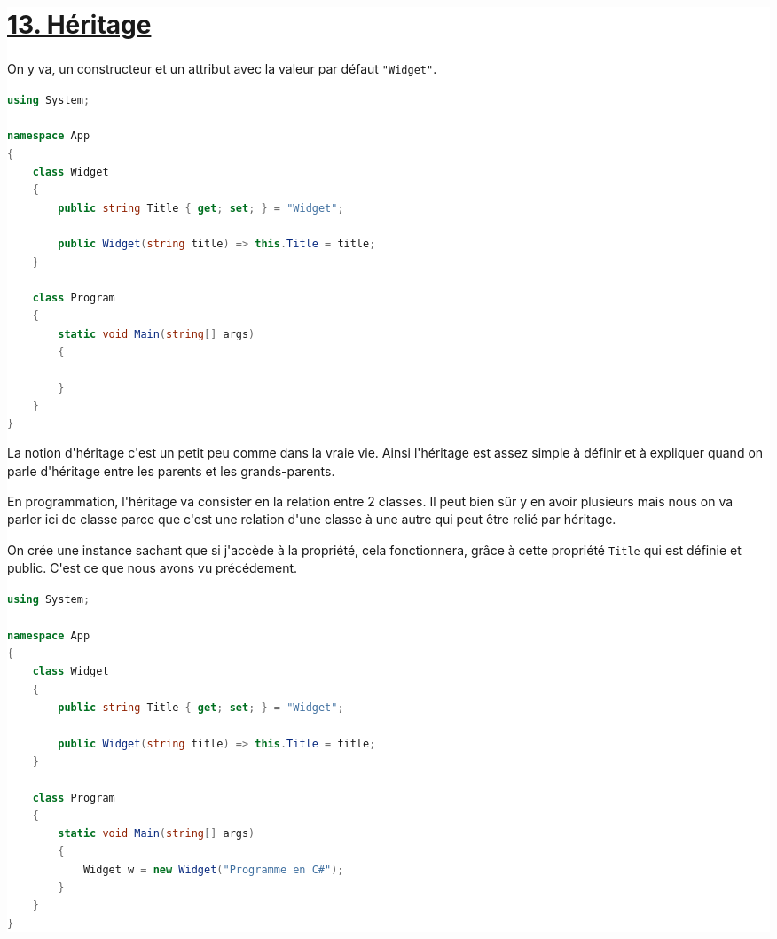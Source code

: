 # [13. Héritage](https://www.youtube.com/watch?v=8-GMvozd1dE)

On y va, un constructeur et un attribut avec la valeur par défaut `"Widget"`.

```cs
using System;

namespace App
{
    class Widget
    {
        public string Title { get; set; } = "Widget";

        public Widget(string title) => this.Title = title;
    }

    class Program
    {
        static void Main(string[] args)
        {

        }
    }
}
```

La notion d'héritage c'est un petit peu comme dans la vraie vie. Ainsi l'héritage est assez simple à définir et à expliquer quand on parle d'héritage entre les parents et les grands-parents.

En programmation, l'héritage va consister en la relation entre 2 classes. Il peut bien sûr y en avoir plusieurs mais nous on va parler ici de classe parce que c'est une relation d'une classe à une autre qui peut être relié par héritage.

On crée une instance sachant que si j'accède à la propriété, cela fonctionnera, grâce à cette propriété `Title` qui est définie et public. C'est ce que nous avons vu précédement.

```cs
using System;

namespace App
{
    class Widget
    {
        public string Title { get; set; } = "Widget";

        public Widget(string title) => this.Title = title;
    }

    class Program
    {
        static void Main(string[] args)
        {
            Widget w = new Widget("Programme en C#");
        }
    }
}
```
